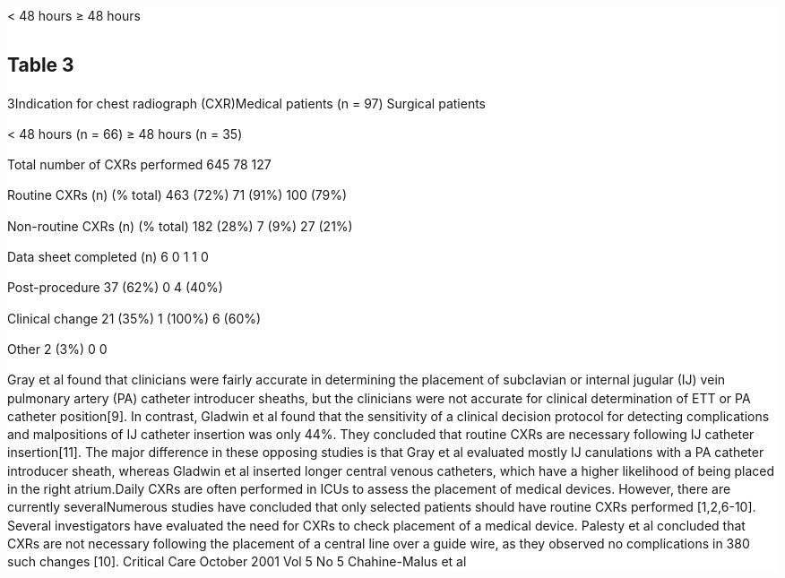 < 48 hours 
≥ 48 hours 


## Table 3
3Indication for chest radiograph (CXR)Medical patients (n = 97) 
Surgical patients 

< 48 hours (n = 66) 
≥ 48 hours (n = 35) 

Total number of CXRs performed 
645 
78 
127 

Routine CXRs (n) (% total) 
463 (72%) 
71 (91%) 
100 (79%) 

Non-routine CXRs (n) (% total) 
182 (28%) 
7 (9%) 
27 (21%) 

Data sheet completed (n) 
6 0 
1 
1 0 

Post-procedure 
37 (62%) 
0 
4 (40%) 

Clinical change 
21 (35%) 
1 (100%) 
6 (60%) 

Other 
2 (3%) 
0 
0 




Gray et al found that clinicians were fairly accurate in determining the placement of subclavian or internal jugular (IJ) vein pulmonary artery (PA) catheter introducer sheaths, but the clinicians were not accurate for clinical determination of ETT or PA catheter position[9]. In contrast, Gladwin et al found that the sensitivity of a clinical decision protocol for detecting complications and malpositions of IJ catheter insertion was only 44%. They concluded that routine CXRs are necessary following IJ catheter insertion[11]. The major difference in these opposing studies is that Gray et al evaluated mostly IJ canulations with a PA catheter introducer sheath, whereas Gladwin et al inserted longer central venous catheters, which have a higher likelihood of being placed in the right atrium.Daily CXRs are often performed in ICUs to assess the placement of medical devices. However, there are currently severalNumerous studies have concluded that only selected patients 
should have routine CXRs performed [1,2,6-10]. Several 
investigators have evaluated the need for CXRs to check 
placement of a medical device. Palesty et al concluded that 
CXRs are not necessary following the placement of a central 
line over a guide wire, as they observed no complications in 
380 such changes [10]. Critical Care October 2001 Vol 5 No 5 Chahine-Malus et al 
